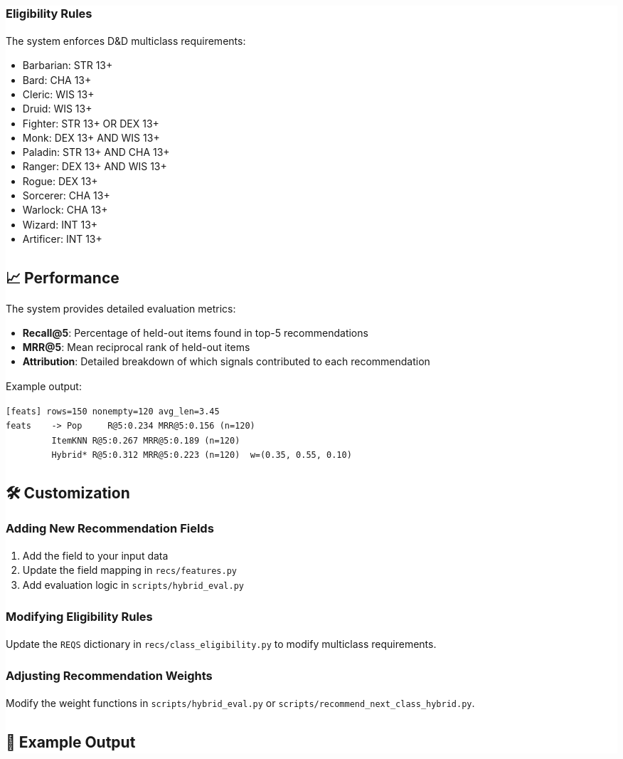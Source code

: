 ### Eligibility Rules

The system enforces D&D multiclass requirements:
- Barbarian: STR 13+
- Bard: CHA 13+
- Cleric: WIS 13+
- Druid: WIS 13+
- Fighter: STR 13+ OR DEX 13+
- Monk: DEX 13+ AND WIS 13+
- Paladin: STR 13+ AND CHA 13+
- Ranger: DEX 13+ AND WIS 13+
- Rogue: DEX 13+
- Sorcerer: CHA 13+
- Warlock: CHA 13+
- Wizard: INT 13+
- Artificer: INT 13+

## 📈 Performance

The system provides detailed evaluation metrics:

- **Recall@5**: Percentage of held-out items found in top-5 recommendations
- **MRR@5**: Mean reciprocal rank of held-out items
- **Attribution**: Detailed breakdown of which signals contributed to each recommendation

Example output:
```
[feats] rows=150 nonempty=120 avg_len=3.45
feats    -> Pop     R@5:0.234 MRR@5:0.156 (n=120)
         ItemKNN R@5:0.267 MRR@5:0.189 (n=120)
         Hybrid* R@5:0.312 MRR@5:0.223 (n=120)  w=(0.35, 0.55, 0.10)
```

## 🛠️ Customization

### Adding New Recommendation Fields

1. Add the field to your input data
2. Update the field mapping in `recs/features.py`
3. Add evaluation logic in `scripts/hybrid_eval.py`

### Modifying Eligibility Rules

Update the `REQS` dictionary in `recs/class_eligibility.py` to modify multiclass requirements.

### Adjusting Recommendation Weights

Modify the weight functions in `scripts/hybrid_eval.py` or `scripts/recommend_next_class_hybrid.py`.

## 📝 Example Output

